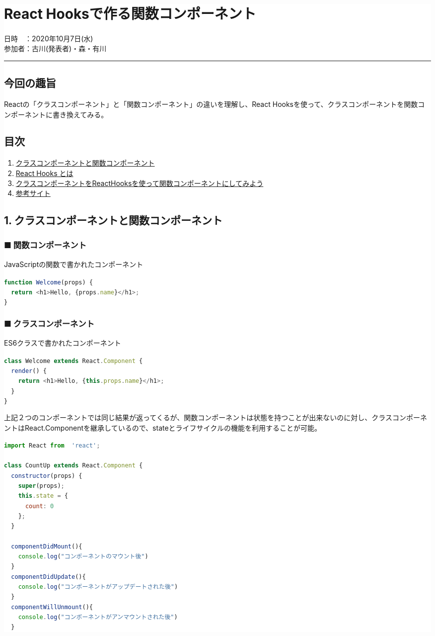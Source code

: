 # React Hooksで作る関数コンポーネント

日時　：2020年10月7日(水)  
参加者：古川(発表者)・森・有川  

---

## 今回の趣旨
Reactの「クラスコンポーネント」と「関数コンポーネント」の違いを理解し、React Hooksを使って、クラスコンポーネントを関数コンポーネントに書き換えてみる。


## 目次
1. [クラスコンポーネントと関数コンポーネント](#1-クラスコンポーネントと関数コンポーネント)
1. [React Hooks とは](#2-React-Hooks-とは)
1. [クラスコンポーネントをReactHooksを使って関数コンポーネントにしてみよう](#3-クラスコンポーネントをReactHooksを使って関数コンポーネントにしてみよう)
1. [参考サイト](#4-参考サイト)



## 1. クラスコンポーネントと関数コンポーネント

### ■ 関数コンポーネント
JavaScriptの関数で書かれたコンポーネント
```js
function Welcome(props) {
  return <h1>Hello, {props.name}</h1>;
}
```

### ■ クラスコンポーネント
ES6クラスで書かれたコンポーネント
```js
class Welcome extends React.Component {
  render() {
    return <h1>Hello, {this.props.name}</h1>;
  }
}
```

上記２つのコンポーネントでは同じ結果が返ってくるが、関数コンポーネントは状態を持つことが出来ないのに対し、クラスコンポーネントはReact.Componentを継承しているので、stateとライフサイクルの機能を利用することが可能。


```js
import React from  'react';

class CountUp extends React.Component {
  constructor(props) {
    super(props);
    this.state = {
      count: 0
    };
  }

  componentDidMount(){
    console.log("コンポーネントのマウント後")
  }
  componentDidUpdate(){
    console.log("コンポーネントがアップデートされた後")
  }
  componentWillUnmount(){
    console.log("コンポーネントがアンマウントされた後")
  }

```